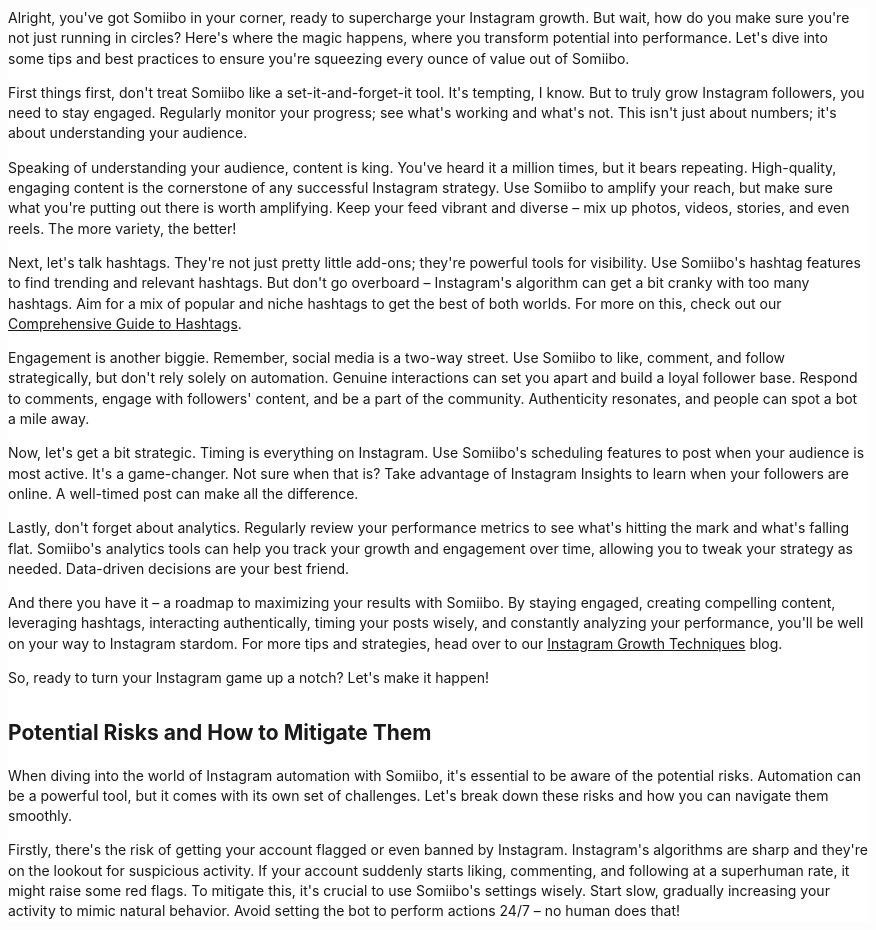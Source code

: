 Alright, you've got Somiibo in your corner, ready to supercharge your Instagram growth. But wait, how do you make sure you're not just running in circles? Here's where the magic happens, where you transform potential into performance. Let's dive into some tips and best practices to ensure you're squeezing every ounce of value out of Somiibo.

First things first, don't treat Somiibo like a set-it-and-forget-it tool. It's tempting, I know. But to truly grow Instagram followers, you need to stay engaged. Regularly monitor your progress; see what's working and what's not. This isn't just about numbers; it's about understanding your audience.

Speaking of understanding your audience, content is king. You've heard it a million times, but it bears repeating. High-quality, engaging content is the cornerstone of any successful Instagram strategy. Use Somiibo to amplify your reach, but make sure what you're putting out there is worth amplifying. Keep your feed vibrant and diverse – mix up photos, videos, stories, and even reels. The more variety, the better!

Next, let's talk hashtags. They're not just pretty little add-ons; they're powerful tools for visibility. Use Somiibo's hashtag features to find trending and relevant hashtags. But don't go overboard – Instagram's algorithm can get a bit cranky with too many hashtags. Aim for a mix of popular and niche hashtags to get the best of both worlds. For more on this, check out our [Comprehensive Guide to Hashtags](https://instagrowify.com/blog/harnessing-the-power-of-hashtags-a-comprehensive-guide-for-instagram-growth).

Engagement is another biggie. Remember, social media is a two-way street. Use Somiibo to like, comment, and follow strategically, but don't rely solely on automation. Genuine interactions can set you apart and build a loyal follower base. Respond to comments, engage with followers' content, and be a part of the community. Authenticity resonates, and people can spot a bot a mile away.

Now, let's get a bit strategic. Timing is everything on Instagram. Use Somiibo's scheduling features to post when your audience is most active. It's a game-changer. Not sure when that is? Take advantage of Instagram Insights to learn when your followers are online. A well-timed post can make all the difference.



Lastly, don't forget about analytics. Regularly review your performance metrics to see what's hitting the mark and what's falling flat. Somiibo's analytics tools can help you track your growth and engagement over time, allowing you to tweak your strategy as needed. Data-driven decisions are your best friend.

And there you have it – a roadmap to maximizing your results with Somiibo. By staying engaged, creating compelling content, leveraging hashtags, interacting authentically, timing your posts wisely, and constantly analyzing your performance, you'll be well on your way to Instagram stardom. For more tips and strategies, head over to our [Instagram Growth Techniques](https://instagrowify.com/blog/unlocking-the-secrets-of-instagram-growth-techniques-that-work) blog.

So, ready to turn your Instagram game up a notch? Let's make it happen!

## Potential Risks and How to Mitigate Them

When diving into the world of Instagram automation with Somiibo, it's essential to be aware of the potential risks. Automation can be a powerful tool, but it comes with its own set of challenges. Let's break down these risks and how you can navigate them smoothly.

Firstly, there's the risk of getting your account flagged or even banned by Instagram. Instagram's algorithms are sharp and they're on the lookout for suspicious activity. If your account suddenly starts liking, commenting, and following at a superhuman rate, it might raise some red flags. To mitigate this, it's crucial to use Somiibo's settings wisely. Start slow, gradually increasing your activity to mimic natural behavior. Avoid setting the bot to perform actions 24/7 – no human does that!
